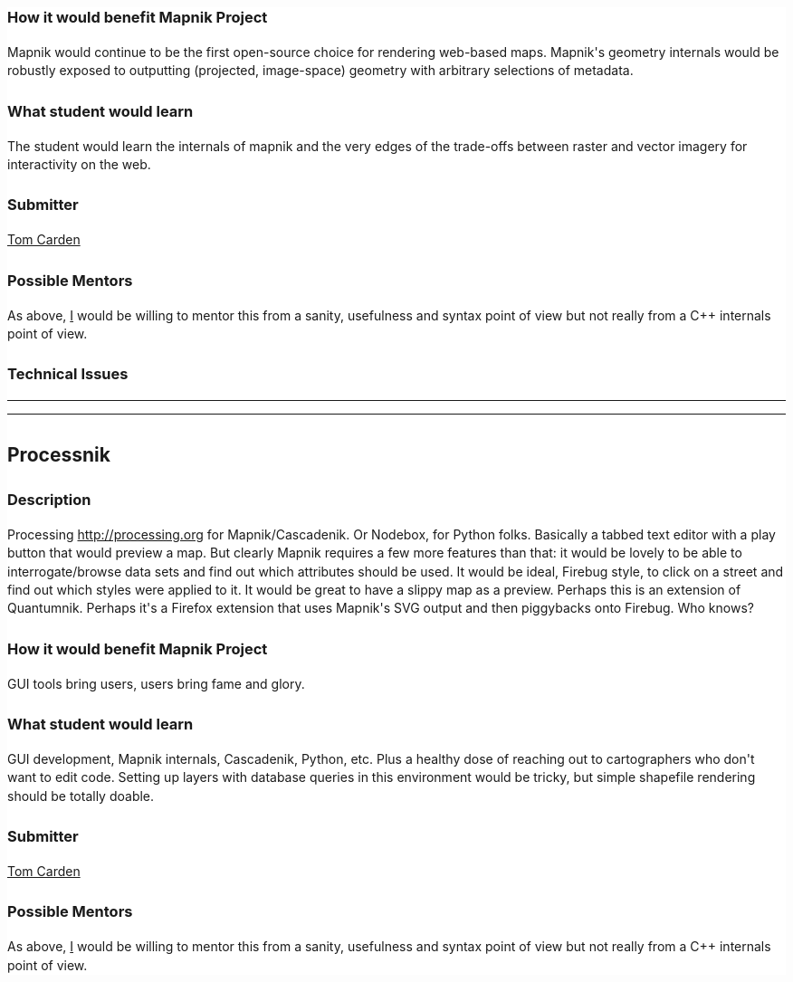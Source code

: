 ### How it would benefit Mapnik Project
Mapnik would continue to be the first open-source choice for rendering web-based maps. Mapnik's geometry internals would be robustly exposed to outputting (projected, image-space) geometry with arbitrary selections of metadata.

### What student would learn
The student would learn the internals of mapnik and the very edges of the trade-offs between raster and vector imagery for interactivity on the web.

### Submitter
[Tom Carden](http://www.tom-carden.co.uk)

### Possible Mentors
As above, [I](http://www.tom-carden.co.uk) would be willing to mentor this from a sanity, usefulness and syntax point of view but not really from a C++ internals point of view.

### Technical Issues

----
----


## Processnik

### Description
Processing http://processing.org for Mapnik/Cascadenik. Or Nodebox, for Python folks. Basically a tabbed text editor with a play button that would preview a map. But clearly Mapnik requires a few more features than that: it would be lovely to be able to interrogate/browse data sets and find out which attributes should be used. It would be ideal, Firebug style, to click on a street and find out which styles were applied to it. It would be great to have a slippy map as a preview. Perhaps this is an extension of Quantumnik. Perhaps it's a Firefox extension that uses Mapnik's SVG output and then piggybacks onto Firebug. Who knows?

### How it would benefit Mapnik Project
GUI tools bring users, users bring fame and glory.

### What student would learn
GUI development, Mapnik internals, Cascadenik, Python, etc. Plus a healthy dose of reaching out to cartographers who don't want to edit code. Setting up layers with database queries in this environment would be tricky, but simple shapefile rendering should be totally doable.

### Submitter
[Tom Carden](http://www.tom-carden.co.uk)

### Possible Mentors
As above, [I](http://www.tom-carden.co.uk) would be willing to mentor this from a sanity, usefulness and syntax point of view but not really from a C++ internals point of view.
